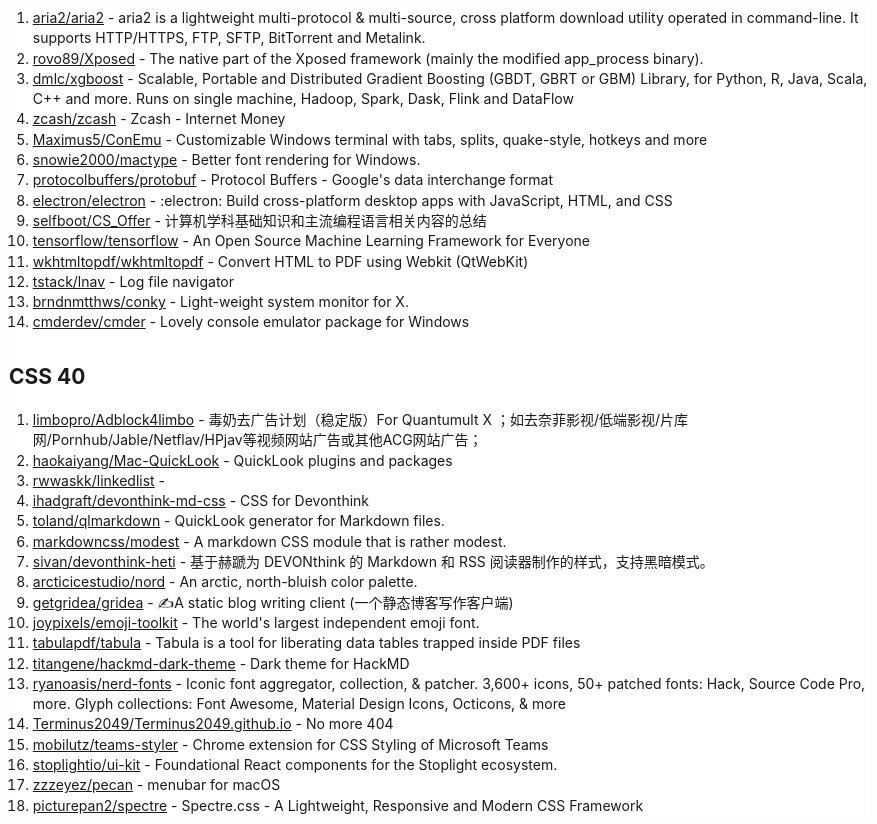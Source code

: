 1. [aria2/aria2](https://github.com/aria2/aria2) - aria2 is a lightweight multi-protocol & multi-source, cross platform download utility operated in command-line. It supports HTTP/HTTPS, FTP, SFTP, BitTorrent and Metalink.
1. [rovo89/Xposed](https://github.com/rovo89/Xposed) - The native part of the Xposed framework (mainly the modified app_process binary).
1. [dmlc/xgboost](https://github.com/dmlc/xgboost) - Scalable, Portable and Distributed Gradient Boosting (GBDT, GBRT or GBM) Library,  for Python, R, Java, Scala, C++ and more. Runs on single machine, Hadoop, Spark, Dask, Flink and DataFlow
1. [zcash/zcash](https://github.com/zcash/zcash) - Zcash - Internet Money
1. [Maximus5/ConEmu](https://github.com/Maximus5/ConEmu) - Customizable Windows terminal with tabs, splits, quake-style, hotkeys and more
1. [snowie2000/mactype](https://github.com/snowie2000/mactype) - Better font rendering for Windows.
1. [protocolbuffers/protobuf](https://github.com/protocolbuffers/protobuf) - Protocol Buffers - Google's data interchange format
1. [electron/electron](https://github.com/electron/electron) - :electron: Build cross-platform desktop apps with JavaScript, HTML, and CSS
1. [selfboot/CS_Offer](https://github.com/selfboot/CS_Offer) - 计算机学科基础知识和主流编程语言相关内容的总结
1. [tensorflow/tensorflow](https://github.com/tensorflow/tensorflow) - An Open Source Machine Learning Framework for Everyone
1. [wkhtmltopdf/wkhtmltopdf](https://github.com/wkhtmltopdf/wkhtmltopdf) - Convert HTML to PDF using Webkit (QtWebKit)
1. [tstack/lnav](https://github.com/tstack/lnav) - Log file navigator
1. [brndnmtthws/conky](https://github.com/brndnmtthws/conky) - Light-weight system monitor for X.
1. [cmderdev/cmder](https://github.com/cmderdev/cmder) - Lovely console emulator package for Windows

## CSS 40

1. [limbopro/Adblock4limbo](https://github.com/limbopro/Adblock4limbo) - 毒奶去广告计划（稳定版）For Quantumult X ；如去奈菲影视/低端影视/片库网/Pornhub/Jable/Netflav/HPjav等视频网站广告或其他ACG网站广告；
1. [haokaiyang/Mac-QuickLook](https://github.com/haokaiyang/Mac-QuickLook) - QuickLook plugins and packages
1. [rwwaskk/linkedlist](https://github.com/rwwaskk/linkedlist) -
1. [ihadgraft/devonthink-md-css](https://github.com/ihadgraft/devonthink-md-css) - CSS for Devonthink
1. [toland/qlmarkdown](https://github.com/toland/qlmarkdown) - QuickLook generator for Markdown files.
1. [markdowncss/modest](https://github.com/markdowncss/modest) - A markdown CSS module that is rather modest.
1. [sivan/devonthink-heti](https://github.com/sivan/devonthink-heti) - 基于赫蹏为 DEVONthink 的 Markdown 和 RSS 阅读器制作的样式，支持黑暗模式。
1. [arcticicestudio/nord](https://github.com/arcticicestudio/nord) - An arctic, north-bluish color palette.
1. [getgridea/gridea](https://github.com/getgridea/gridea) - ✍️A static blog writing client (一个静态博客写作客户端)
1. [joypixels/emoji-toolkit](https://github.com/joypixels/emoji-toolkit) - The world's largest independent emoji font.
1. [tabulapdf/tabula](https://github.com/tabulapdf/tabula) - Tabula is a tool for liberating data tables trapped inside PDF files
1. [titangene/hackmd-dark-theme](https://github.com/titangene/hackmd-dark-theme) - Dark theme for HackMD
1. [ryanoasis/nerd-fonts](https://github.com/ryanoasis/nerd-fonts) - Iconic font aggregator, collection, & patcher. 3,600+ icons, 50+ patched fonts: Hack, Source Code Pro, more. Glyph collections: Font Awesome, Material Design Icons, Octicons, & more
1. [Terminus2049/Terminus2049.github.io](https://github.com/Terminus2049/Terminus2049.github.io) - No more 404
1. [mobilutz/teams-styler](https://github.com/mobilutz/teams-styler) - Chrome extension for CSS Styling of Microsoft Teams
1. [stoplightio/ui-kit](https://github.com/stoplightio/ui-kit) - Foundational React components for the Stoplight ecosystem.
1. [zzzeyez/pecan](https://github.com/zzzeyez/pecan) - menubar for macOS
1. [picturepan2/spectre](https://github.com/picturepan2/spectre) - Spectre.css - A Lightweight, Responsive and Modern CSS Framework